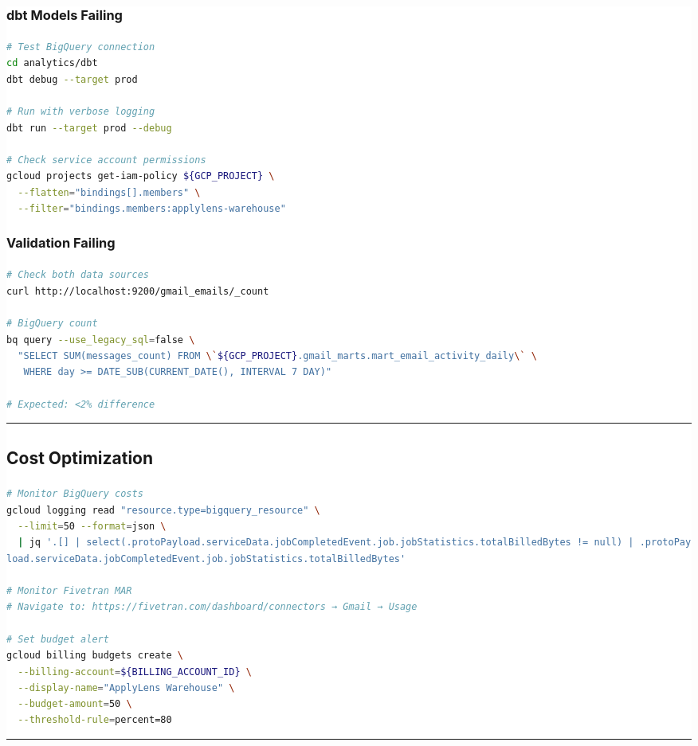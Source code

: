 ### dbt Models Failing
```bash
# Test BigQuery connection
cd analytics/dbt
dbt debug --target prod

# Run with verbose logging
dbt run --target prod --debug

# Check service account permissions
gcloud projects get-iam-policy ${GCP_PROJECT} \
  --flatten="bindings[].members" \
  --filter="bindings.members:applylens-warehouse"
```

### Validation Failing
```bash
# Check both data sources
curl http://localhost:9200/gmail_emails/_count

# BigQuery count
bq query --use_legacy_sql=false \
  "SELECT SUM(messages_count) FROM \`${GCP_PROJECT}.gmail_marts.mart_email_activity_daily\` \
   WHERE day >= DATE_SUB(CURRENT_DATE(), INTERVAL 7 DAY)"

# Expected: <2% difference
```

---

## Cost Optimization

```bash
# Monitor BigQuery costs
gcloud logging read "resource.type=bigquery_resource" \
  --limit=50 --format=json \
  | jq '.[] | select(.protoPayload.serviceData.jobCompletedEvent.job.jobStatistics.totalBilledBytes != null) | .protoPayload.serviceData.jobCompletedEvent.job.jobStatistics.totalBilledBytes'

# Monitor Fivetran MAR
# Navigate to: https://fivetran.com/dashboard/connectors → Gmail → Usage

# Set budget alert
gcloud billing budgets create \
  --billing-account=${BILLING_ACCOUNT_ID} \
  --display-name="ApplyLens Warehouse" \
  --budget-amount=50 \
  --threshold-rule=percent=80
```

---
